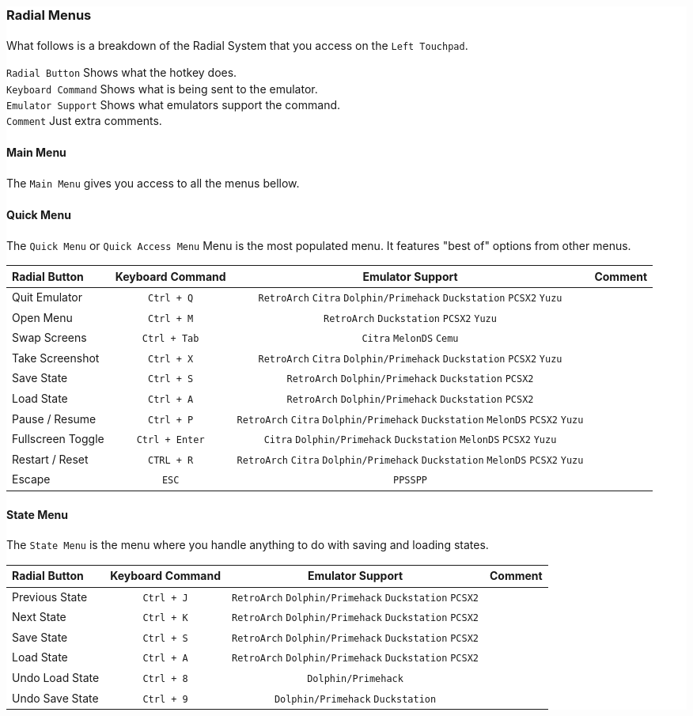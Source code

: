 ### Radial Menus
What follows is a breakdown of the Radial System that you access on the `Left Touchpad`.

`Radial Button` Shows what the hotkey does. <br>
`Keyboard Command` Shows what is being sent to the emulator.<br>
`Emulator Support` Shows what emulators support the command. <br>
`Comment` Just extra comments. <br>


#### Main Menu
The `Main Menu` gives you access to all the menus bellow.

#### Quick Menu
The `Quick Menu` or `Quick Access Menu` Menu is the most populated menu. It features "best of" options from other menus.

| Radial Button           | Keyboard Command     |  Emulator Support     |    Comment |
| :---                    | :---:                |       :---:          |  :---:     |
| Quit Emulator           |   `Ctrl + Q`         | `RetroArch` `Citra` `Dolphin/Primehack` `Duckstation` `PCSX2`   `Yuzu`                     |            |
| Open Menu               |   `Ctrl + M`         |  `RetroArch` `Duckstation` `PCSX2`  `Yuzu`                       |            |
| Swap Screens            |   `Ctrl + Tab`       |  `Citra` `MelonDS`  `Cemu`                     |            |
| Take Screenshot         |   `Ctrl + X`         | `RetroArch` `Citra` `Dolphin/Primehack` `Duckstation` `PCSX2`   `Yuzu`           |            |
| Save State              |   `Ctrl + S`         |`RetroArch` `Dolphin/Primehack` `Duckstation` `PCSX2`                      |            |
| Load State              |   `Ctrl + A`         | `RetroArch` `Dolphin/Primehack` `Duckstation` `PCSX2`                     |            |
| Pause / Resume          |   `Ctrl + P`         | `RetroArch` `Citra` `Dolphin/Primehack` `Duckstation` `MelonDS` `PCSX2`   `Yuzu`             |             |
| Fullscreen Toggle       |   `Ctrl + Enter`     |`Citra` `Dolphin/Primehack` `Duckstation` `MelonDS` `PCSX2`   `Yuzu`                      |            |
| Restart / Reset         |   `CTRL + R`         |`RetroArch` `Citra` `Dolphin/Primehack` `Duckstation` `MelonDS` `PCSX2`  `Yuzu`                                   |            |
| Escape                  |   `ESC`              |       `PPSSPP`              |            |

#### State Menu
The `State Menu` is the menu where you handle anything to do with saving and loading states.


| Radial Button           | Keyboard Command     | Emulator Support     |    Comment |
| :---                    | :---:                |       :---:          |  :---:     |
| Previous State          |   `Ctrl + J`         |`RetroArch` `Dolphin/Primehack` `Duckstation` `PCSX2`                      |            |
| Next State              |   `Ctrl + K`         |`RetroArch` `Dolphin/Primehack` `Duckstation` `PCSX2`                      |            |
| Save State              |   `Ctrl + S`         |`RetroArch` `Dolphin/Primehack` `Duckstation` `PCSX2`                      |            |
| Load State              |   `Ctrl + A`         | `RetroArch` `Dolphin/Primehack` `Duckstation` `PCSX2`                     |            |
| Undo Load State         |   `Ctrl + 8`         | `Dolphin/Primehack`                    |            |
| Undo Save State         |   `Ctrl + 9`         |  `Dolphin/Primehack` `Duckstation`                   |            |
